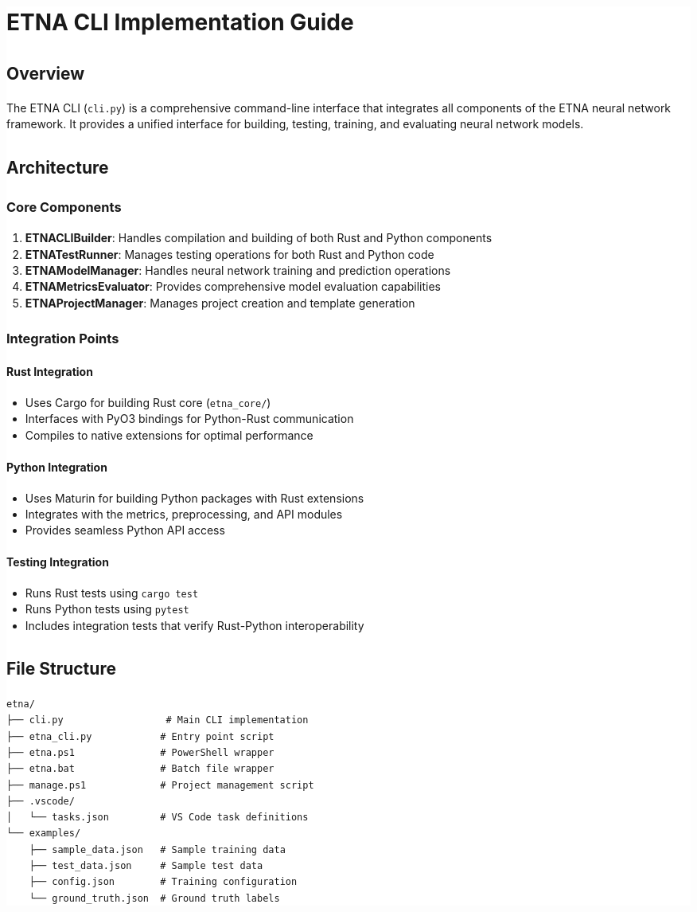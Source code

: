 # ETNA CLI Implementation Guide

## Overview

The ETNA CLI (`cli.py`) is a comprehensive command-line interface that integrates all components of the ETNA neural network framework. It provides a unified interface for building, testing, training, and evaluating neural network models.

## Architecture

### Core Components

1. **ETNACLIBuilder**: Handles compilation and building of both Rust and Python components
2. **ETNATestRunner**: Manages testing operations for both Rust and Python code
3. **ETNAModelManager**: Handles neural network training and prediction operations
4. **ETNAMetricsEvaluator**: Provides comprehensive model evaluation capabilities
5. **ETNAProjectManager**: Manages project creation and template generation

### Integration Points

#### Rust Integration
- Uses Cargo for building Rust core (`etna_core/`)
- Interfaces with PyO3 bindings for Python-Rust communication
- Compiles to native extensions for optimal performance

#### Python Integration
- Uses Maturin for building Python packages with Rust extensions
- Integrates with the metrics, preprocessing, and API modules
- Provides seamless Python API access

#### Testing Integration
- Runs Rust tests using `cargo test`
- Runs Python tests using `pytest`
- Includes integration tests that verify Rust-Python interoperability

## File Structure

```
etna/
├── cli.py                  # Main CLI implementation
├── etna_cli.py            # Entry point script
├── etna.ps1               # PowerShell wrapper
├── etna.bat               # Batch file wrapper
├── manage.ps1             # Project management script
├── .vscode/
│   └── tasks.json         # VS Code task definitions
└── examples/
    ├── sample_data.json   # Sample training data
    ├── test_data.json     # Sample test data
    ├── config.json        # Training configuration
    └── ground_truth.json  # Ground truth labels
```
